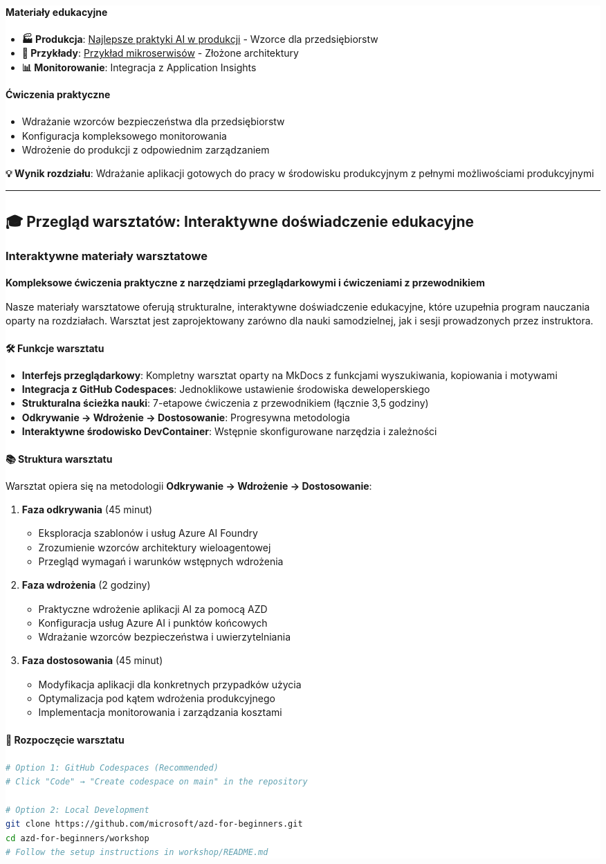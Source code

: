 #### Materiały edukacyjne
- **🏭 Produkcja**: [Najlepsze praktyki AI w produkcji](docs/ai-foundry/production-ai-practices.md) - Wzorce dla przedsiębiorstw
- **📝 Przykłady**: [Przykład mikroserwisów](../../examples/microservices) - Złożone architektury
- **📊 Monitorowanie**: Integracja z Application Insights

#### Ćwiczenia praktyczne
- Wdrażanie wzorców bezpieczeństwa dla przedsiębiorstw
- Konfiguracja kompleksowego monitorowania
- Wdrożenie do produkcji z odpowiednim zarządzaniem

**💡 Wynik rozdziału**: Wdrażanie aplikacji gotowych do pracy w środowisku produkcyjnym z pełnymi możliwościami produkcyjnymi

---

## 🎓 Przegląd warsztatów: Interaktywne doświadczenie edukacyjne

### Interaktywne materiały warsztatowe
**Kompleksowe ćwiczenia praktyczne z narzędziami przeglądarkowymi i ćwiczeniami z przewodnikiem**

Nasze materiały warsztatowe oferują strukturalne, interaktywne doświadczenie edukacyjne, które uzupełnia program nauczania oparty na rozdziałach. Warsztat jest zaprojektowany zarówno dla nauki samodzielnej, jak i sesji prowadzonych przez instruktora.

#### 🛠️ Funkcje warsztatu
- **Interfejs przeglądarkowy**: Kompletny warsztat oparty na MkDocs z funkcjami wyszukiwania, kopiowania i motywami
- **Integracja z GitHub Codespaces**: Jednoklikowe ustawienie środowiska deweloperskiego
- **Strukturalna ścieżka nauki**: 7-etapowe ćwiczenia z przewodnikiem (łącznie 3,5 godziny)
- **Odkrywanie → Wdrożenie → Dostosowanie**: Progresywna metodologia
- **Interaktywne środowisko DevContainer**: Wstępnie skonfigurowane narzędzia i zależności

#### 📚 Struktura warsztatu
Warsztat opiera się na metodologii **Odkrywanie → Wdrożenie → Dostosowanie**:

1. **Faza odkrywania** (45 minut)
   - Eksploracja szablonów i usług Azure AI Foundry
   - Zrozumienie wzorców architektury wieloagentowej
   - Przegląd wymagań i warunków wstępnych wdrożenia

2. **Faza wdrożenia** (2 godziny)
   - Praktyczne wdrożenie aplikacji AI za pomocą AZD
   - Konfiguracja usług Azure AI i punktów końcowych
   - Wdrażanie wzorców bezpieczeństwa i uwierzytelniania

3. **Faza dostosowania** (45 minut)
   - Modyfikacja aplikacji dla konkretnych przypadków użycia
   - Optymalizacja pod kątem wdrożenia produkcyjnego
   - Implementacja monitorowania i zarządzania kosztami

#### 🚀 Rozpoczęcie warsztatu
```bash
# Option 1: GitHub Codespaces (Recommended)
# Click "Code" → "Create codespace on main" in the repository

# Option 2: Local Development
git clone https://github.com/microsoft/azd-for-beginners.git
cd azd-for-beginners/workshop
# Follow the setup instructions in workshop/README.md
```
